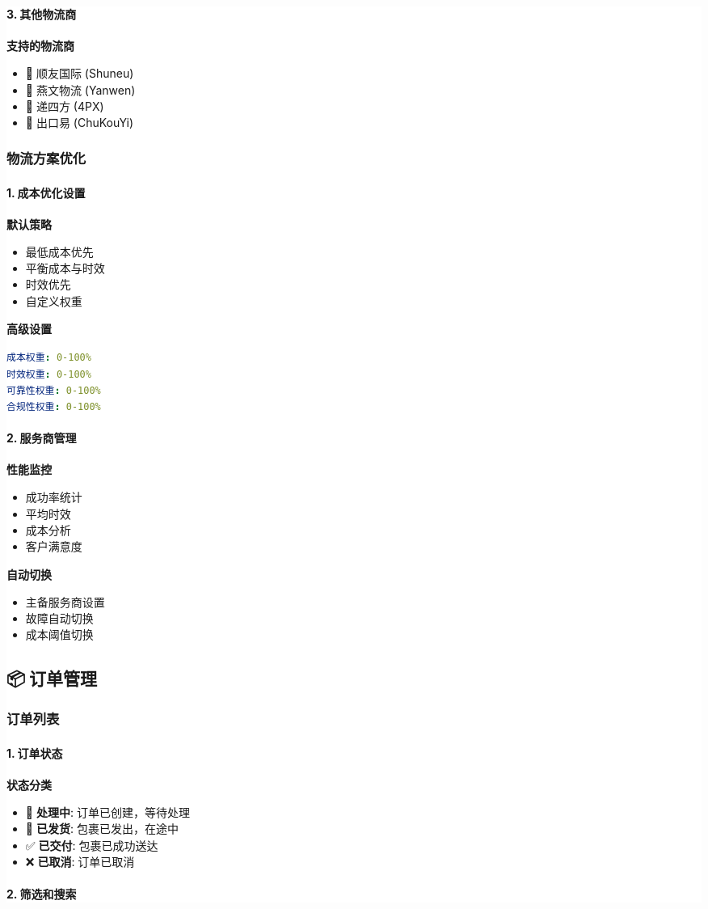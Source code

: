 #### 3. 其他物流商

**支持的物流商**
- 🚚 顺友国际 (Shuneu)
- 🚚 燕文物流 (Yanwen)
- 🚚 递四方 (4PX)
- 🚚 出口易 (ChuKouYi)

### 物流方案优化

#### 1. 成本优化设置

**默认策略**
- 最低成本优先
- 平衡成本与时效
- 时效优先
- 自定义权重

**高级设置**
```yaml
成本权重: 0-100%
时效权重: 0-100%
可靠性权重: 0-100%
合规性权重: 0-100%
```

#### 2. 服务商管理

**性能监控**
- 成功率统计
- 平均时效
- 成本分析
- 客户满意度

**自动切换**
- 主备服务商设置
- 故障自动切换
- 成本阈值切换

## 📦 订单管理

### 订单列表

#### 1. 订单状态

**状态分类**
- 🔄 **处理中**: 订单已创建，等待处理
- 🚚 **已发货**: 包裹已发出，在途中
- ✅ **已交付**: 包裹已成功送达
- ❌ **已取消**: 订单已取消

#### 2. 筛选和搜索
